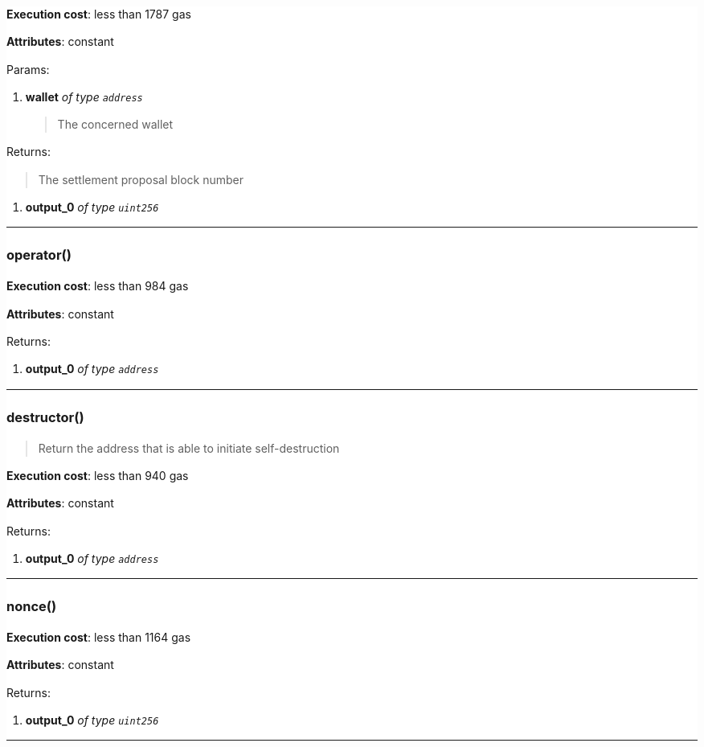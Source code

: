 
**Execution cost**: less than 1787 gas

**Attributes**: constant


Params:

1. **wallet** *of type `address`*

    > The concerned wallet


Returns:

> The settlement proposal block number

1. **output_0** *of type `uint256`*

--- 
### operator()


**Execution cost**: less than 984 gas

**Attributes**: constant



Returns:


1. **output_0** *of type `address`*

--- 
### destructor()
>
>Return the address that is able to initiate self-destruction


**Execution cost**: less than 940 gas

**Attributes**: constant



Returns:


1. **output_0** *of type `address`*

--- 
### nonce()


**Execution cost**: less than 1164 gas

**Attributes**: constant



Returns:


1. **output_0** *of type `uint256`*

--- 